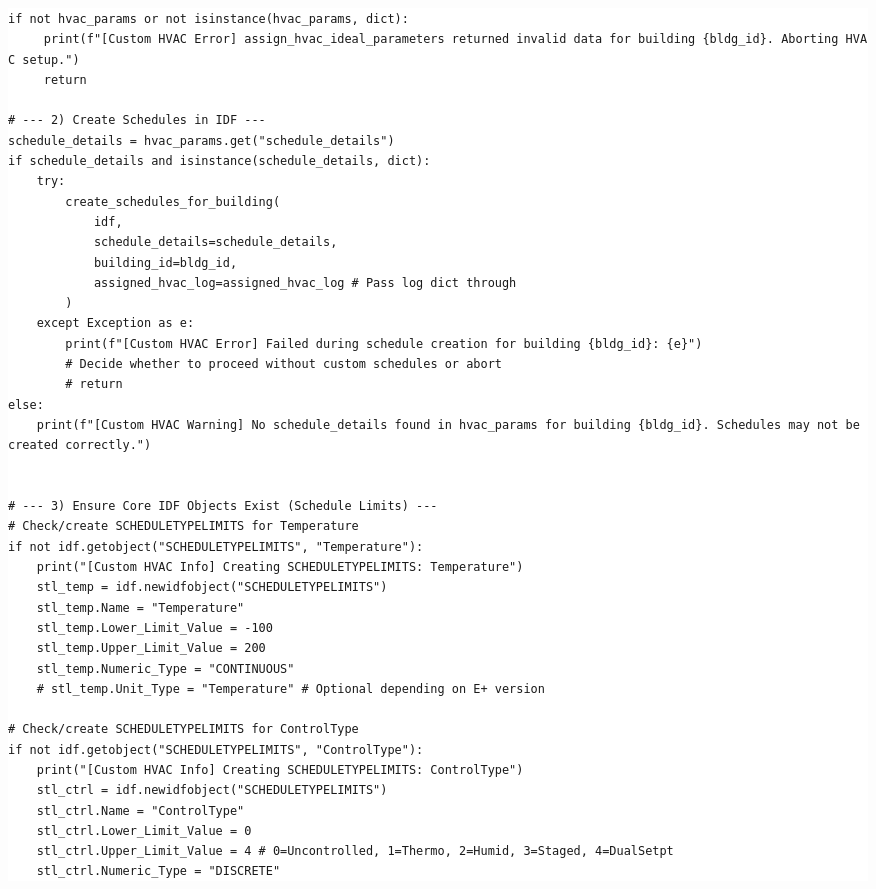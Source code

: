     if not hvac_params or not isinstance(hvac_params, dict):
         print(f"[Custom HVAC Error] assign_hvac_ideal_parameters returned invalid data for building {bldg_id}. Aborting HVAC setup.")
         return

    # --- 2) Create Schedules in IDF ---
    schedule_details = hvac_params.get("schedule_details")
    if schedule_details and isinstance(schedule_details, dict):
        try:
            create_schedules_for_building(
                idf,
                schedule_details=schedule_details,
                building_id=bldg_id,
                assigned_hvac_log=assigned_hvac_log # Pass log dict through
            )
        except Exception as e:
            print(f"[Custom HVAC Error] Failed during schedule creation for building {bldg_id}: {e}")
            # Decide whether to proceed without custom schedules or abort
            # return
    else:
        print(f"[Custom HVAC Warning] No schedule_details found in hvac_params for building {bldg_id}. Schedules may not be created correctly.")


    # --- 3) Ensure Core IDF Objects Exist (Schedule Limits) ---
    # Check/create SCHEDULETYPELIMITS for Temperature
    if not idf.getobject("SCHEDULETYPELIMITS", "Temperature"):
        print("[Custom HVAC Info] Creating SCHEDULETYPELIMITS: Temperature")
        stl_temp = idf.newidfobject("SCHEDULETYPELIMITS")
        stl_temp.Name = "Temperature"
        stl_temp.Lower_Limit_Value = -100
        stl_temp.Upper_Limit_Value = 200
        stl_temp.Numeric_Type = "CONTINUOUS"
        # stl_temp.Unit_Type = "Temperature" # Optional depending on E+ version

    # Check/create SCHEDULETYPELIMITS for ControlType
    if not idf.getobject("SCHEDULETYPELIMITS", "ControlType"):
        print("[Custom HVAC Info] Creating SCHEDULETYPELIMITS: ControlType")
        stl_ctrl = idf.newidfobject("SCHEDULETYPELIMITS")
        stl_ctrl.Name = "ControlType"
        stl_ctrl.Lower_Limit_Value = 0
        stl_ctrl.Upper_Limit_Value = 4 # 0=Uncontrolled, 1=Thermo, 2=Humid, 3=Staged, 4=DualSetpt
        stl_ctrl.Numeric_Type = "DISCRETE"
